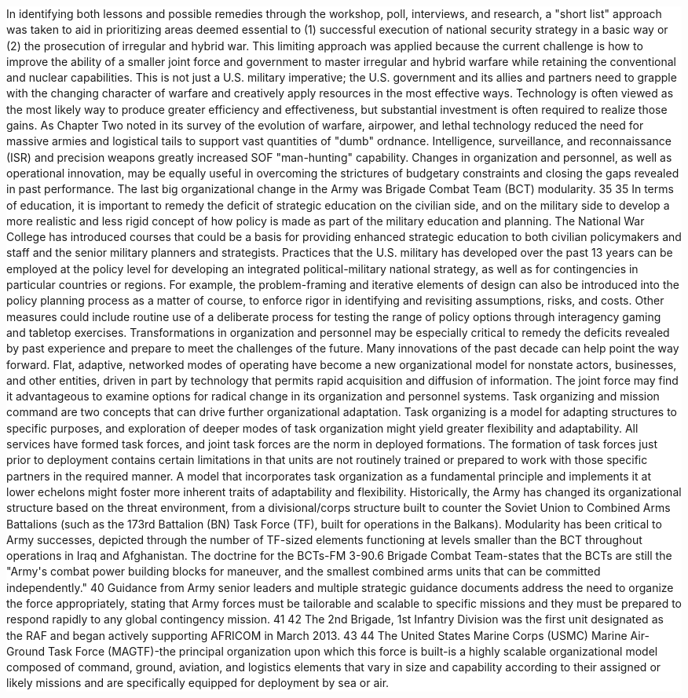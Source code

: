 In identifying both lessons and possible remedies through the workshop, poll, interviews, and research, a "short list" approach was taken to aid in prioritizing areas deemed essential to (1) successful execution of national security strategy in a basic way or (2) the prosecution of irregular and hybrid war. This limiting approach was applied because the current challenge is how to improve the ability of a smaller joint force and government to master irregular and hybrid warfare while retaining the conventional and nuclear capabilities. This is not just a U.S. military imperative; the U.S. government and its allies and partners need to grapple with the changing character of warfare and creatively apply resources in the most effective ways.
Technology is often viewed as the most likely way to produce greater efficiency and effectiveness, but substantial investment is often required to realize those gains. As Chapter Two noted in its survey of the evolution of warfare, airpower, and lethal technology reduced the need for massive armies and logistical tails to support vast quantities of "dumb" ordnance. Intelligence, surveillance, and reconnaissance (ISR) and precision weapons greatly increased SOF "man-hunting" capability. Changes in organization and personnel, as well as operational innovation, may be equally useful in overcoming the strictures of budgetary constraints and closing the gaps revealed in past performance. The last big organizational change in the Army was Brigade Combat Team (BCT) modularity. 
35
35
In terms of education, it is important to remedy the deficit of strategic education on the civilian side, and on the military side to develop a more realistic and less rigid concept of how policy is made as part of the military education and planning. The National War College has introduced courses that could be a basis for providing enhanced strategic education to both civilian policymakers and staff and the senior military planners and strategists. Practices that the U.S. military has developed over the past 13 years can be employed at the policy level for developing an integrated political-military national strategy, as well as for contingencies in particular countries or regions. For example, the problem-framing and iterative elements of design can also be introduced into the policy planning process as a matter of course, to enforce rigor in identifying and revisiting assumptions, risks, and costs. Other measures could include routine use of a deliberate process for testing the range of policy options through interagency gaming and tabletop exercises.
Transformations in organization and personnel may be especially critical to remedy the deficits revealed by past experience and prepare to meet the challenges of the future. Many innovations of the past decade can help point the way forward. Flat, adaptive, networked modes of operating have become a new organizational model for nonstate actors, businesses, and other entities, driven in part by technology that permits rapid acquisition and diffusion of information. The joint force may find it advantageous to examine options for radical change in its organization and personnel systems. Task organizing and mission command are two concepts that can drive further organizational adaptation.
Task organizing is a model for adapting structures to specific purposes, and exploration of deeper modes of task organization might yield greater flexibility and adaptability. All services have formed task forces, and joint task forces are the norm in deployed formations. The formation of task forces just prior to deployment contains certain limitations in that units are not routinely trained or prepared to work with those specific partners in the required manner. A model that incorporates task organization as a fundamental principle and implements it at lower echelons might foster more inherent traits of adaptability and flexibility.
Historically, the Army has changed its organizational structure based on the threat environment, from a divisional/corps structure built to counter the Soviet Union to Combined Arms Battalions (such as the 173rd Battalion (BN) Task Force (TF), built for operations in the Balkans). Modularity has been critical to Army successes, depicted through the number of TF-sized elements functioning at levels smaller than the BCT throughout operations in Iraq and Afghanistan. The doctrine for the BCTs-FM 3-90.6 Brigade Combat Team-states that the BCTs are still the "Army's combat power building blocks for maneuver, and the smallest combined arms units that can be committed independently." 
40
Guidance from Army senior leaders and multiple strategic guidance documents address the need to organize the force appropriately, stating that Army forces must be tailorable and scalable to specific missions and they must be prepared to respond rapidly to any global contingency mission. 
41
42
The 2nd Brigade, 1st Infantry Division was the first unit designated as the RAF and began actively supporting AFRICOM in March 2013. 
43
44
The United States Marine Corps (USMC) Marine Air-Ground Task Force (MAGTF)-the principal organization upon which this force is built-is a highly scalable organizational model composed of command, ground, aviation, and logistics elements that vary in size and capability according to their assigned or likely missions and are specifically equipped for deployment by sea or air. 